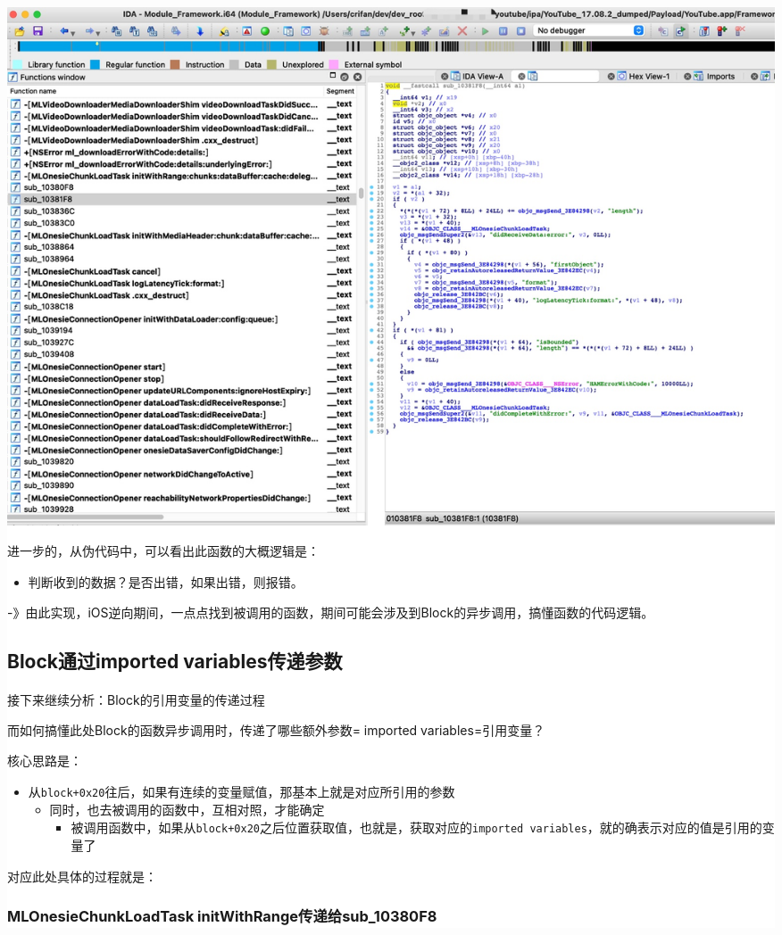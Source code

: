 ```c
```

![block_invoke_sub_10381F8](../assets/img/block_invoke_sub_10381F8.jpg)

进一步的，从伪代码中，可以看出此函数的大概逻辑是：

* 判断收到的数据？是否出错，如果出错，则报错。

-》由此实现，iOS逆向期间，一点点找到被调用的函数，期间可能会涉及到Block的异步调用，搞懂函数的代码逻辑。

## Block通过imported variables传递参数

接下来继续分析：Block的引用变量的传递过程

而如何搞懂此处Block的函数异步调用时，传递了哪些额外参数= imported variables=引用变量？

核心思路是：

* 从`block+0x20`往后，如果有连续的变量赋值，那基本上就是对应所引用的参数
  * 同时，也去被调用的函数中，互相对照，才能确定
    * 被调用函数中，如果从`block+0x20`之后位置获取值，也就是，获取对应的`imported variables`，就的确表示对应的值是引用的变量了

对应此处具体的过程就是：

### MLOnesieChunkLoadTask initWithRange传递给sub_10380F8
